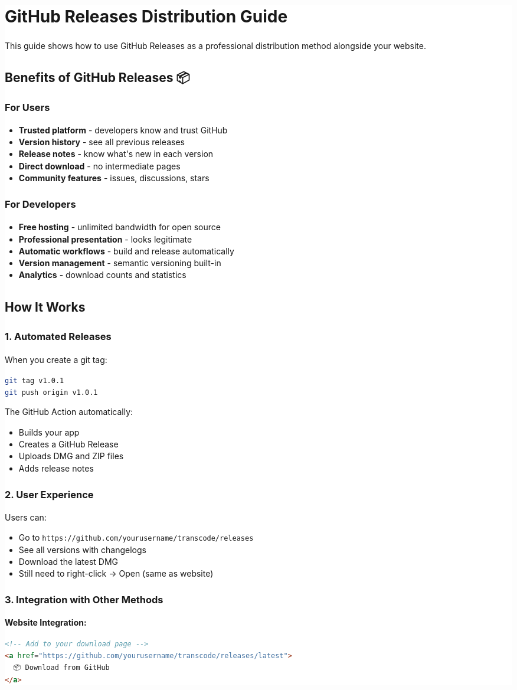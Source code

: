 # GitHub Releases Distribution Guide

This guide shows how to use GitHub Releases as a professional distribution method alongside your website.

## Benefits of GitHub Releases 📦

### For Users
- **Trusted platform** - developers know and trust GitHub
- **Version history** - see all previous releases
- **Release notes** - know what's new in each version
- **Direct download** - no intermediate pages
- **Community features** - issues, discussions, stars

### For Developers  
- **Free hosting** - unlimited bandwidth for open source
- **Professional presentation** - looks legitimate
- **Automatic workflows** - build and release automatically
- **Version management** - semantic versioning built-in
- **Analytics** - download counts and statistics

## How It Works

### 1. **Automated Releases**
When you create a git tag:
```bash
git tag v1.0.1
git push origin v1.0.1
```

The GitHub Action automatically:
- Builds your app
- Creates a GitHub Release
- Uploads DMG and ZIP files
- Adds release notes

### 2. **User Experience**
Users can:
- Go to `https://github.com/yourusername/transcode/releases`
- See all versions with changelogs
- Download the latest DMG
- Still need to right-click → Open (same as website)

### 3. **Integration with Other Methods**

**Website Integration:**
```html
<!-- Add to your download page -->
<a href="https://github.com/yourusername/transcode/releases/latest">
  📦 Download from GitHub
</a>
```
